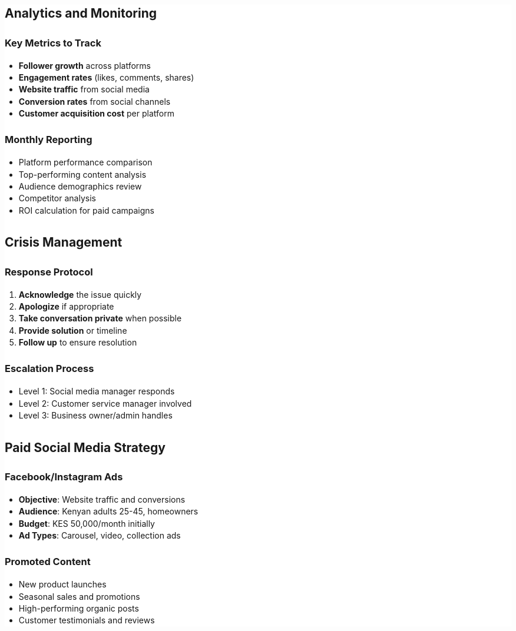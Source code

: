 ## Analytics and Monitoring

### Key Metrics to Track
- **Follower growth** across platforms
- **Engagement rates** (likes, comments, shares)
- **Website traffic** from social media
- **Conversion rates** from social channels
- **Customer acquisition cost** per platform

### Monthly Reporting
- Platform performance comparison
- Top-performing content analysis
- Audience demographics review
- Competitor analysis
- ROI calculation for paid campaigns

## Crisis Management

### Response Protocol
1. **Acknowledge** the issue quickly
2. **Apologize** if appropriate
3. **Take conversation private** when possible
4. **Provide solution** or timeline
5. **Follow up** to ensure resolution

### Escalation Process
- Level 1: Social media manager responds
- Level 2: Customer service manager involved
- Level 3: Business owner/admin handles

## Paid Social Media Strategy

### Facebook/Instagram Ads
- **Objective**: Website traffic and conversions
- **Audience**: Kenyan adults 25-45, homeowners
- **Budget**: KES 50,000/month initially
- **Ad Types**: Carousel, video, collection ads

### Promoted Content
- New product launches
- Seasonal sales and promotions
- High-performing organic posts
- Customer testimonials and reviews